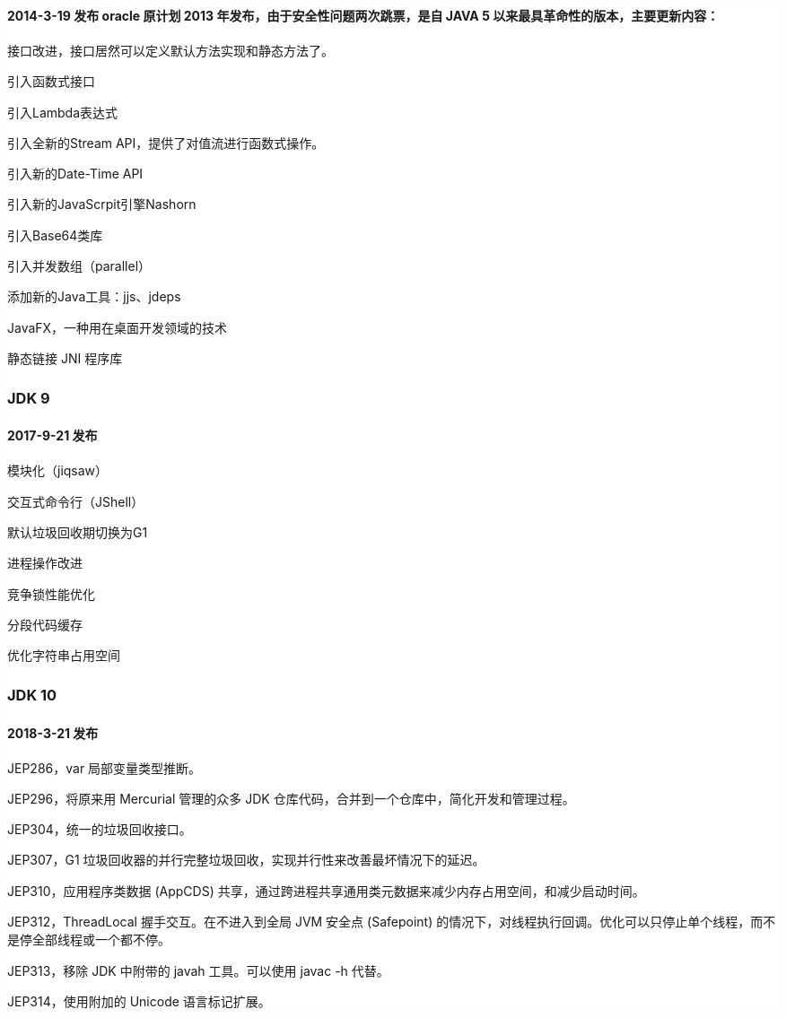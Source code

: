 #### 2014-3-19 发布 oracle 原计划 2013 年发布，由于安全性问题两次跳票，是自 JAVA 5 以来最具革命性的版本，主要更新内容：

接口改进，接口居然可以定义默认方法实现和静态方法了。

引入函数式接口

引入Lambda表达式

引入全新的Stream API，提供了对值流进行函数式操作。

引入新的Date-Time API

引入新的JavaScrpit引擎Nashorn

引入Base64类库

引入并发数组（parallel）

添加新的Java工具：jjs、jdeps

JavaFX，一种用在桌面开发领域的技术

静态链接 JNI 程序库

### JDK 9

#### 2017-9-21 发布

模块化（jiqsaw）

交互式命令行（JShell）

默认垃圾回收期切换为G1

进程操作改进

竞争锁性能优化

分段代码缓存

优化字符串占用空间

### JDK 10

#### 2018-3-21 发布

JEP286，var 局部变量类型推断。

JEP296，将原来用 Mercurial 管理的众多 JDK 仓库代码，合并到一个仓库中，简化开发和管理过程。

JEP304，统一的垃圾回收接口。

JEP307，G1 垃圾回收器的并行完整垃圾回收，实现并行性来改善最坏情况下的延迟。

JEP310，应用程序类数据 (AppCDS) 共享，通过跨进程共享通用类元数据来减少内存占用空间，和减少启动时间。

JEP312，ThreadLocal 握手交互。在不进入到全局 JVM 安全点 (Safepoint) 的情况下，对线程执行回调。优化可以只停止单个线程，而不是停全部线程或一个都不停。

JEP313，移除 JDK 中附带的 javah 工具。可以使用 javac -h 代替。

JEP314，使用附加的 Unicode 语言标记扩展。
